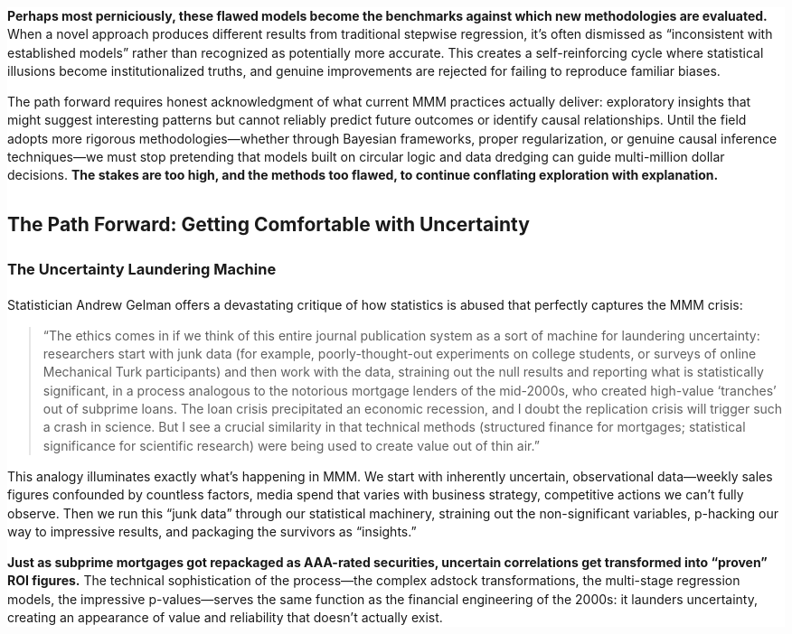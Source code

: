 **Perhaps most perniciously, these flawed models become the benchmarks
against which new methodologies are evaluated.** When a novel approach
produces different results from traditional stepwise regression, it’s
often dismissed as “inconsistent with established models” rather than
recognized as potentially more accurate. This creates a self-reinforcing
cycle where statistical illusions become institutionalized truths, and
genuine improvements are rejected for failing to reproduce familiar
biases.

The path forward requires honest acknowledgment of what current MMM
practices actually deliver: exploratory insights that might suggest
interesting patterns but cannot reliably predict future outcomes or
identify causal relationships. Until the field adopts more rigorous
methodologies—whether through Bayesian frameworks, proper
regularization, or genuine causal inference techniques—we must stop
pretending that models built on circular logic and data dredging can
guide multi-million dollar decisions. **The stakes are too high, and the
methods too flawed, to continue conflating exploration with
explanation.**

## The Path Forward: Getting Comfortable with Uncertainty

### The Uncertainty Laundering Machine

Statistician Andrew Gelman offers a devastating critique of how
statistics is abused that perfectly captures the MMM crisis:

> “The ethics comes in if we think of this entire journal publication
> system as a sort of machine for laundering uncertainty: researchers
> start with junk data (for example, poorly-thought-out experiments on
> college students, or surveys of online Mechanical Turk participants)
> and then work with the data, straining out the null results and
> reporting what is statistically significant, in a process analogous to
> the notorious mortgage lenders of the mid-2000s, who created
> high-value ‘tranches’ out of subprime loans. The loan crisis
> precipitated an economic recession, and I doubt the replication crisis
> will trigger such a crash in science. But I see a crucial similarity
> in that technical methods (structured finance for mortgages;
> statistical significance for scientific research) were being used to
> create value out of thin air.”

This analogy illuminates exactly what’s happening in MMM. We start with
inherently uncertain, observational data—weekly sales figures confounded
by countless factors, media spend that varies with business strategy,
competitive actions we can’t fully observe. Then we run this “junk data”
through our statistical machinery, straining out the non-significant
variables, p-hacking our way to impressive results, and packaging the
survivors as “insights.”

**Just as subprime mortgages got repackaged as AAA-rated securities,
uncertain correlations get transformed into “proven” ROI figures.** The
technical sophistication of the process—the complex adstock
transformations, the multi-stage regression models, the impressive
p-values—serves the same function as the financial engineering of the
2000s: it launders uncertainty, creating an appearance of value and
reliability that doesn’t actually exist.
